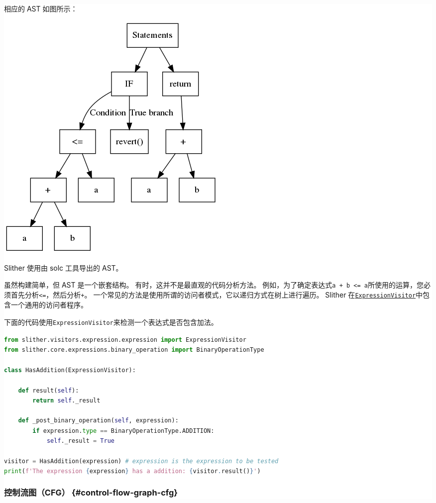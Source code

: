 相应的 AST 如图所示：

![抽象语法树（AST）](../../../../../developers/tutorials/how-to-use-slither-to-find-smart-contract-bugs/ast.png)

Slither 使用由 solc 工具导出的 AST。

虽然构建简单，但 AST 是一个嵌套结构。 有时，这并不是最直观的代码分析方法。 例如，为了确定表达式`a + b <= a`所使用的运算，您必须首先分析`<=`，然后分析`+`。 一个常见的方法是使用所谓的访问者模式，它以递归方式在树上进行遍历。 Slither 在[`ExpressionVisitor`](https://github.com/crytic/slither/blob/master/slither/visitors/expression/expression.py)中包含一个通用的访问者程序。

下面的代码使用`ExpressionVisitor`来检测一个表达式是否包含加法。

```python
from slither.visitors.expression.expression import ExpressionVisitor
from slither.core.expressions.binary_operation import BinaryOperationType

class HasAddition(ExpressionVisitor):

    def result(self):
        return self._result

    def _post_binary_operation(self, expression):
        if expression.type == BinaryOperationType.ADDITION:
            self._result = True

visitor = HasAddition(expression) # expression is the expression to be tested
print(f'The expression {expression} has a addition: {visitor.result()}')
```

### 控制流图（CFG） {#control-flow-graph-cfg}
